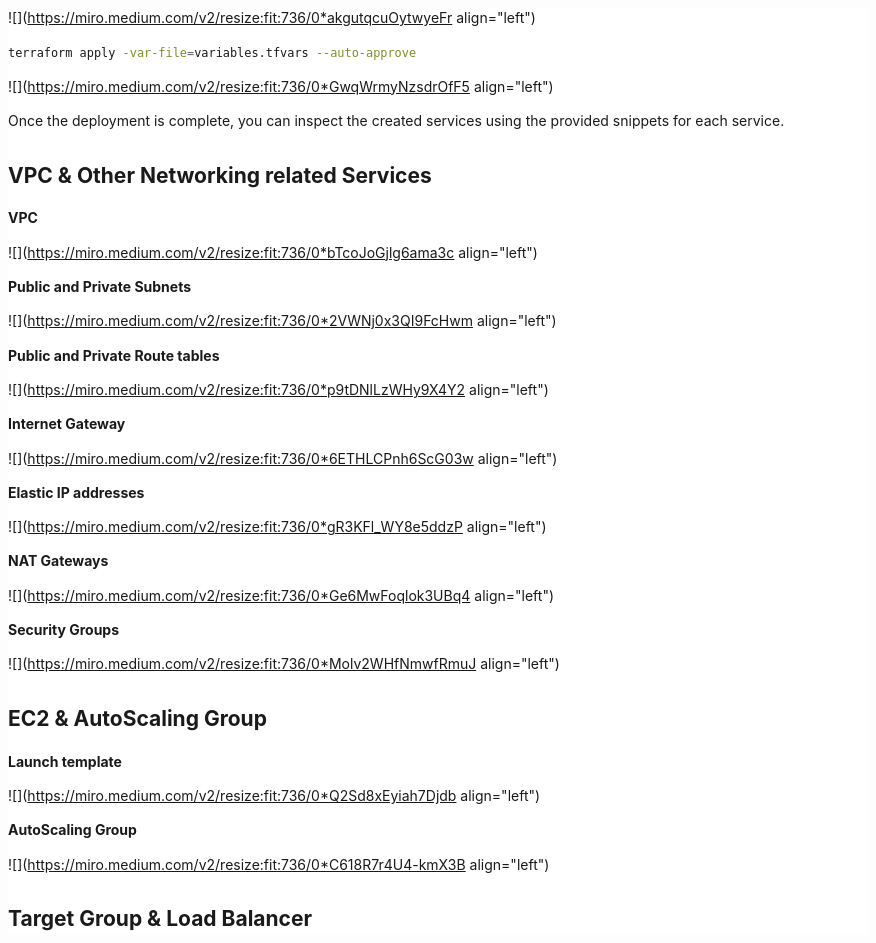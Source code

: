 ![](https://miro.medium.com/v2/resize:fit:736/0*akgutqcuOytwyeFr align="left")

```bash
terraform apply -var-file=variables.tfvars --auto-approve
```

![](https://miro.medium.com/v2/resize:fit:736/0*GwqWrmyNzsdrOfF5 align="left")

Once the deployment is complete, you can inspect the created services using the provided snippets for each service.

## **VPC & Other Networking related Services**

**VPC**

![](https://miro.medium.com/v2/resize:fit:736/0*bTcoJoGjlg6ama3c align="left")

**Public and Private Subnets**

![](https://miro.medium.com/v2/resize:fit:736/0*2VWNj0x3QI9FcHwm align="left")

**Public and Private Route tables**

![](https://miro.medium.com/v2/resize:fit:736/0*p9tDNlLzWHy9X4Y2 align="left")

**Internet Gateway**

![](https://miro.medium.com/v2/resize:fit:736/0*6ETHLCPnh6ScG03w align="left")

**Elastic IP addresses**

![](https://miro.medium.com/v2/resize:fit:736/0*gR3KFl_WY8e5ddzP align="left")

**NAT Gateways**

![](https://miro.medium.com/v2/resize:fit:736/0*Ge6MwFoqlok3UBq4 align="left")

**Security Groups**

![](https://miro.medium.com/v2/resize:fit:736/0*Molv2WHfNmwfRmuJ align="left")

## **EC2 & AutoScaling Group**

**Launch template**

![](https://miro.medium.com/v2/resize:fit:736/0*Q2Sd8xEyiah7Djdb align="left")

**AutoScaling Group**

![](https://miro.medium.com/v2/resize:fit:736/0*C618R7r4U4-kmX3B align="left")

## **Target Group & Load Balancer**
